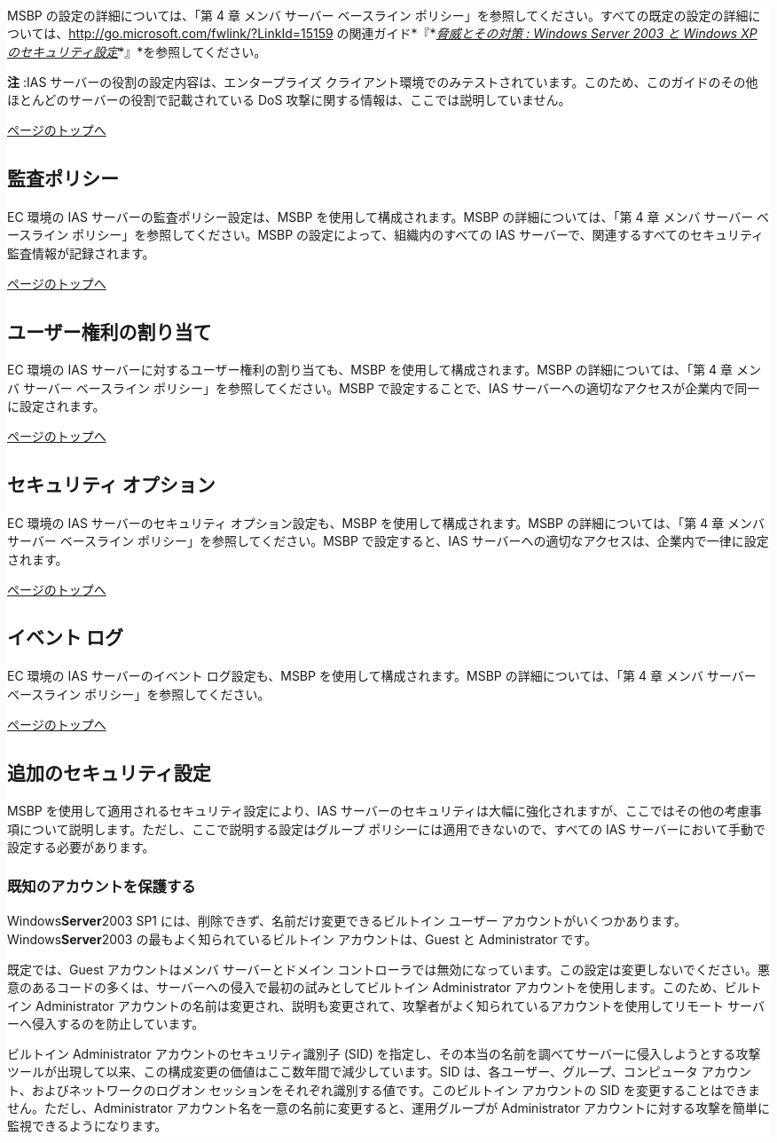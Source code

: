 MSBP の設定の詳細については、「第 4 章 メンバ サーバー ベースライン ポリシー」を参照してください。すべての既定の設定の詳細については、http://go.microsoft.com/fwlink/?LinkId=15159 の関連ガイド*『*[*脅威とその対策 : Windows Server 2003 と Windows XP のセキュリティ設定*](https://technet.microsoft.com/ja-jp/library/75849e66-9f52-4ceb-874e-cace62110b09(v=TechNet.10))*』*を参照してください。

**注** :IAS サーバーの役割の設定内容は、エンタープライズ クライアント環境でのみテストされています。このため、このガイドのその他ほとんどのサーバーの役割で記載されている DoS 攻撃に関する情報は、ここでは説明していません。

[](#mainsection)[ページのトップへ](#mainsection)

監査ポリシー
------------

EC 環境の IAS サーバーの監査ポリシー設定は、MSBP を使用して構成されます。MSBP の詳細については、「第 4 章 メンバ サーバー ベースライン ポリシー」を参照してください。MSBP の設定によって、組織内のすべての IAS サーバーで、関連するすべてのセキュリティ監査情報が記録されます。

[](#mainsection)[ページのトップへ](#mainsection)

ユーザー権利の割り当て
----------------------

EC 環境の IAS サーバーに対するユーザー権利の割り当ても、MSBP を使用して構成されます。MSBP の詳細については、「第 4 章 メンバ サーバー ベースライン ポリシー」を参照してください。MSBP で設定することで、IAS サーバーへの適切なアクセスが企業内で同一に設定されます。

[](#mainsection)[ページのトップへ](#mainsection)

セキュリティ オプション
-----------------------

EC 環境の IAS サーバーのセキュリティ オプション設定も、MSBP を使用して構成されます。MSBP の詳細については、「第 4 章 メンバ サーバー ベースライン ポリシー」を参照してください。MSBP で設定すると、IAS サーバーへの適切なアクセスは、企業内で一律に設定されます。

[](#mainsection)[ページのトップへ](#mainsection)

イベント ログ
-------------

EC 環境の IAS サーバーのイベント ログ設定も、MSBP を使用して構成されます。MSBP の詳細については、「第 4 章 メンバ サーバー ベースライン ポリシー」を参照してください。

[](#mainsection)[ページのトップへ](#mainsection)

追加のセキュリティ設定
----------------------

MSBP を使用して適用されるセキュリティ設定により、IAS サーバーのセキュリティは大幅に強化されますが、ここではその他の考慮事項について説明します。ただし、ここで説明する設定はグループ ポリシーには適用できないので、すべての IAS サーバーにおいて手動で設定する必要があります。

### 既知のアカウントを保護する

Windows**Server**2003 SP1 には、削除できず、名前だけ変更できるビルトイン ユーザー アカウントがいくつかあります。Windows**Server**2003 の最もよく知られているビルトイン アカウントは、Guest と Administrator です。

既定では、Guest アカウントはメンバ サーバーとドメイン コントローラでは無効になっています。この設定は変更しないでください。悪意のあるコードの多くは、サーバーへの侵入で最初の試みとしてビルトイン Administrator アカウントを使用します。このため、ビルトイン Administrator アカウントの名前は変更され、説明も変更されて、攻撃者がよく知られているアカウントを使用してリモート サーバーへ侵入するのを防止しています。

ビルトイン Administrator アカウントのセキュリティ識別子 (SID) を指定し、その本当の名前を調べてサーバーに侵入しようとする攻撃ツールが出現して以来、この構成変更の価値はここ数年間で減少しています。SID は、各ユーザー、グループ、コンピュータ アカウント、およびネットワークのログオン セッションをそれぞれ識別する値です。このビルトイン アカウントの SID を変更することはできません。ただし、Administrator アカウント名を一意の名前に変更すると、運用グループが Administrator アカウントに対する攻撃を簡単に監視できるようになります。

